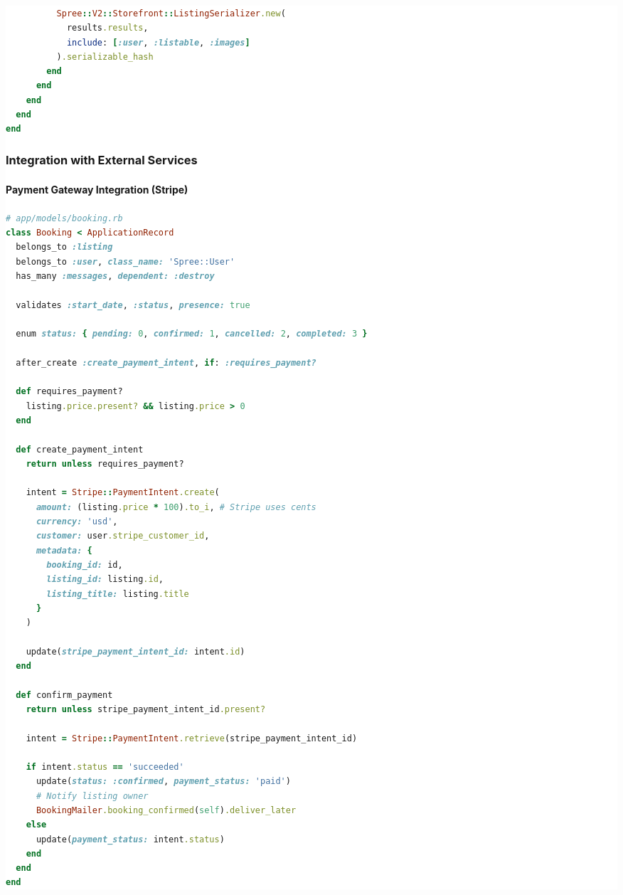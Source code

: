 ```ruby
          Spree::V2::Storefront::ListingSerializer.new(
            results.results,
            include: [:user, :listable, :images]
          ).serializable_hash
        end
      end
    end
  end
end
```

### Integration with External Services

#### Payment Gateway Integration (Stripe)

```ruby
# app/models/booking.rb
class Booking < ApplicationRecord
  belongs_to :listing
  belongs_to :user, class_name: 'Spree::User'
  has_many :messages, dependent: :destroy

  validates :start_date, :status, presence: true

  enum status: { pending: 0, confirmed: 1, cancelled: 2, completed: 3 }

  after_create :create_payment_intent, if: :requires_payment?

  def requires_payment?
    listing.price.present? && listing.price > 0
  end

  def create_payment_intent
    return unless requires_payment?

    intent = Stripe::PaymentIntent.create(
      amount: (listing.price * 100).to_i, # Stripe uses cents
      currency: 'usd',
      customer: user.stripe_customer_id,
      metadata: {
        booking_id: id,
        listing_id: listing.id,
        listing_title: listing.title
      }
    )

    update(stripe_payment_intent_id: intent.id)
  end

  def confirm_payment
    return unless stripe_payment_intent_id.present?

    intent = Stripe::PaymentIntent.retrieve(stripe_payment_intent_id)

    if intent.status == 'succeeded'
      update(status: :confirmed, payment_status: 'paid')
      # Notify listing owner
      BookingMailer.booking_confirmed(self).deliver_later
    else
      update(payment_status: intent.status)
    end
  end
end
```